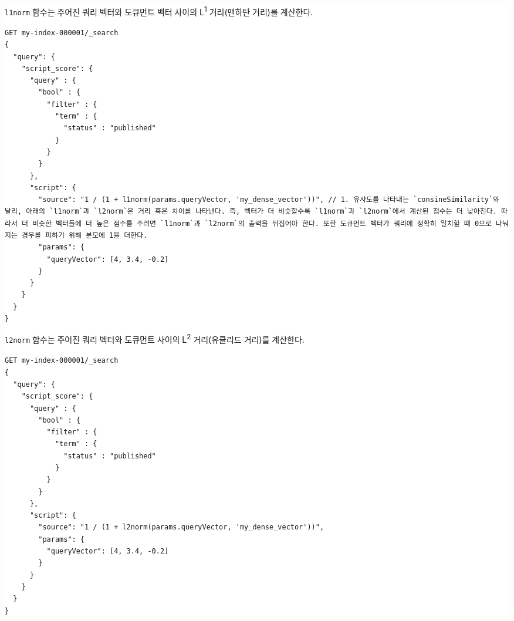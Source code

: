 `l1norm` 함수는 주어진 쿼리 벡터와 도큐먼트 벡터 사이의 L<sup>1</sup> 거리(맨하탄 거리)를 계산한다.

```http
GET my-index-000001/_search
{
  "query": {
    "script_score": {
      "query" : {
        "bool" : {
          "filter" : {
            "term" : {
              "status" : "published"
            }
          }
        }
      },
      "script": {
        "source": "1 / (1 + l1norm(params.queryVector, 'my_dense_vector'))", // 1. 유사도를 나타내는 `consineSimilarity`와 달리, 아래의 `l1norm`과 `l2norm`은 거리 혹은 차이를 나타낸다. 즉, 벡터가 더 비슷할수록 `l1norm`과 `l2norm`에서 계산된 점수는 더 낮아진다. 따라서 더 비슷한 벡터들에 더 높은 점수를 주려면 `l1norm`과 `l2norm`의 출력을 뒤집어야 한다. 또한 도큐먼트 벡터가 쿼리에 정확히 일치할 때 0으로 나눠지는 경우를 피하기 위해 분모에 1을 더한다.
        "params": {
          "queryVector": [4, 3.4, -0.2]
        }
      }
    }
  }
}
```

`l2norm` 함수는 주어진 쿼리 벡터와 도큐먼트 사이의 L<sup>2</sup> 거리(유클리드 거리)를 계산한다.

```http
GET my-index-000001/_search
{
  "query": {
    "script_score": {
      "query" : {
        "bool" : {
          "filter" : {
            "term" : {
              "status" : "published"
            }
          }
        }
      },
      "script": {
        "source": "1 / (1 + l2norm(params.queryVector, 'my_dense_vector'))",
        "params": {
          "queryVector": [4, 3.4, -0.2]
        }
      }
    }
  }
}
```


[search-explain]: https://www.elastic.co/guide/en/elasticsearch/reference/7.10/search-explain.html